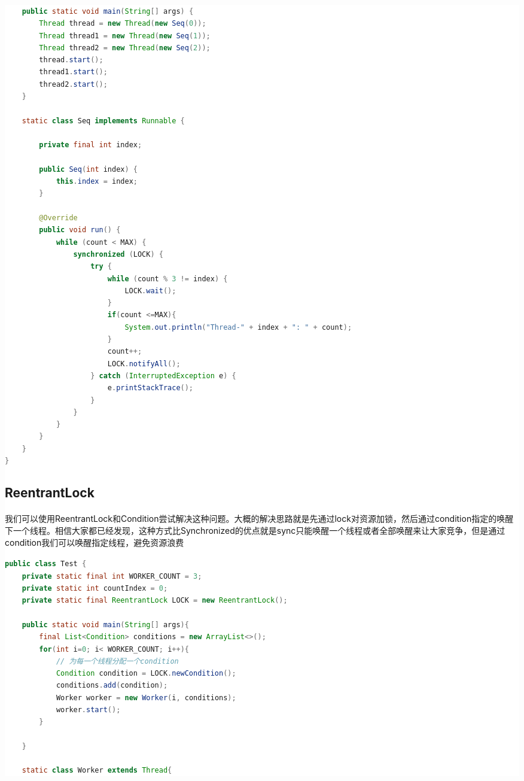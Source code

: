 ```java
    public static void main(String[] args) {
        Thread thread = new Thread(new Seq(0));
        Thread thread1 = new Thread(new Seq(1));
        Thread thread2 = new Thread(new Seq(2));
        thread.start();
        thread1.start();
        thread2.start();
    }

    static class Seq implements Runnable {

        private final int index;

        public Seq(int index) {
            this.index = index;
        }

        @Override
        public void run() {
            while (count < MAX) {
                synchronized (LOCK) {
                    try {
                        while (count % 3 != index) {
                            LOCK.wait();
                        }
                        if(count <=MAX){
                            System.out.println("Thread-" + index + ": " + count);
                        }
                        count++;
                        LOCK.notifyAll();
                    } catch (InterruptedException e) {
                        e.printStackTrace();
                    }
                }
            }
        }
    }
}
```
<a name="dF50o"></a>
## ReentrantLock
我们可以使用ReentrantLock和Condition尝试解决这种问题。大概的解决思路就是先通过lock对资源加锁，然后通过condition指定的唤醒下一个线程。相信大家都已经发现，这种方式比Synchronized的优点就是sync只能唤醒一个线程或者全部唤醒来让大家竞争，但是通过condition我们可以唤醒指定线程，避免资源浪费
```java
public class Test {
    private static final int WORKER_COUNT = 3;
    private static int countIndex = 0;
    private static final ReentrantLock LOCK = new ReentrantLock();

    public static void main(String[] args){
        final List<Condition> conditions = new ArrayList<>();
        for(int i=0; i< WORKER_COUNT; i++){
            // 为每一个线程分配一个condition
            Condition condition = LOCK.newCondition();
            conditions.add(condition);
            Worker worker = new Worker(i, conditions);
            worker.start();
        }

    }

    static class Worker extends Thread{
```
